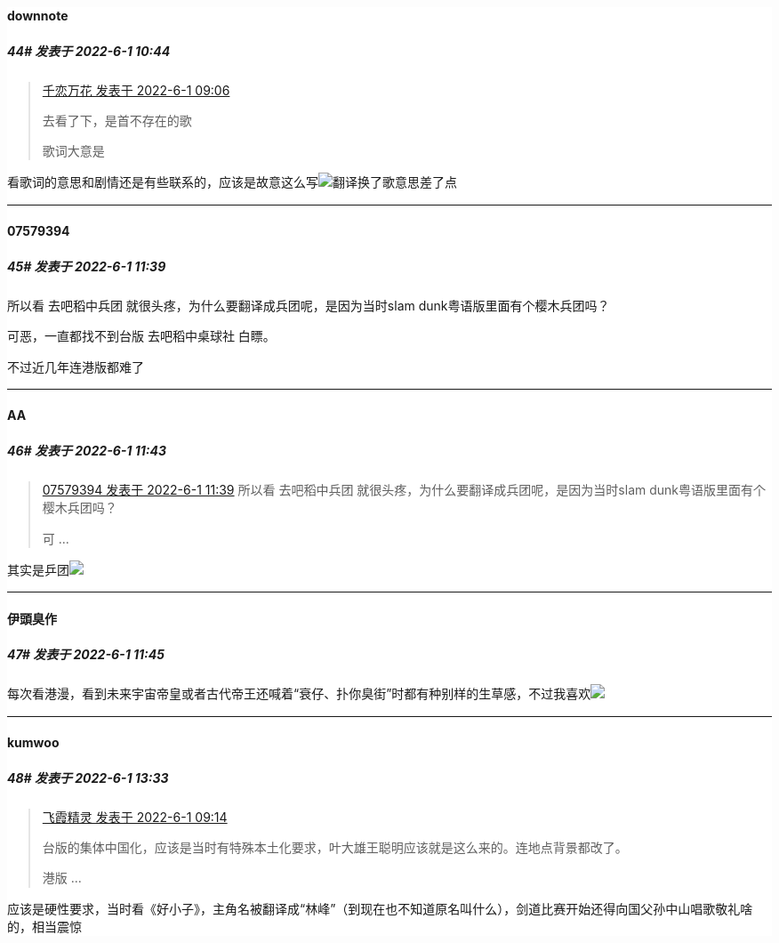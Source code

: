 ####  downnote  
##### 44#       发表于 2022-6-1 10:44

<blockquote><a href="httphttps://bbs.saraba1st.com/2b/forum.php?mod=redirect&amp;goto=findpost&amp;pid=56076895&amp;ptid=2072418" target="_blank">千恋万花 发表于 2022-6-1 09:06</a>

去看了下，是首不存在的歌

歌词大意是</blockquote>
看歌词的意思和剧情还是有些联系的，应该是故意这么写<img src="https://static.saraba1st.com/image/smiley/face2017/044.png" referrerpolicy="no-referrer">翻译换了歌意思差了点

*****

####  07579394  
##### 45#       发表于 2022-6-1 11:39

所以看 去吧稻中兵团 就很头疼，为什么要翻译成兵团呢，是因为当时slam dunk粤语版里面有个樱木兵团吗？

可恶，一直都找不到台版 去吧稻中桌球社 白瞟。

不过近几年连港版都难了

*****

####  ΑΑ  
##### 46#       发表于 2022-6-1 11:43

<blockquote><a href="httphttps://bbs.saraba1st.com/2b/forum.php?mod=redirect&amp;goto=findpost&amp;pid=56079072&amp;ptid=2072418" target="_blank">07579394 发表于 2022-6-1 11:39</a>
所以看 去吧稻中兵团 就很头疼，为什么要翻译成兵团呢，是因为当时slam dunk粤语版里面有个樱木兵团吗？

可 ...</blockquote>
其实是乒团<img src="https://static.saraba1st.com/image/smiley/face2017/067.png" referrerpolicy="no-referrer">

*****

####  伊頭臭作  
##### 47#       发表于 2022-6-1 11:45

每次看港漫，看到未来宇宙帝皇或者古代帝王还喊着“衰仔、扑你臭街”时都有种别样的生草感，不过我喜欢<img src="https://static.saraba1st.com/image/smiley/face2017/066.png" referrerpolicy="no-referrer">

*****

####  kumwoo  
##### 48#       发表于 2022-6-1 13:33

<blockquote><a href="httphttps://bbs.saraba1st.com/2b/forum.php?mod=redirect&amp;goto=findpost&amp;pid=56076976&amp;ptid=2072418" target="_blank">飞霞精灵 发表于 2022-6-1 09:14</a>

台版的集体中国化，应该是当时有特殊本土化要求，叶大雄王聪明应该就是这么来的。连地点背景都改了。

港版 ...</blockquote>
应该是硬性要求，当时看《好小子》，主角名被翻译成“林峰”（到现在也不知道原名叫什么），剑道比赛开始还得向国父孙中山唱歌敬礼啥的，相当震惊
